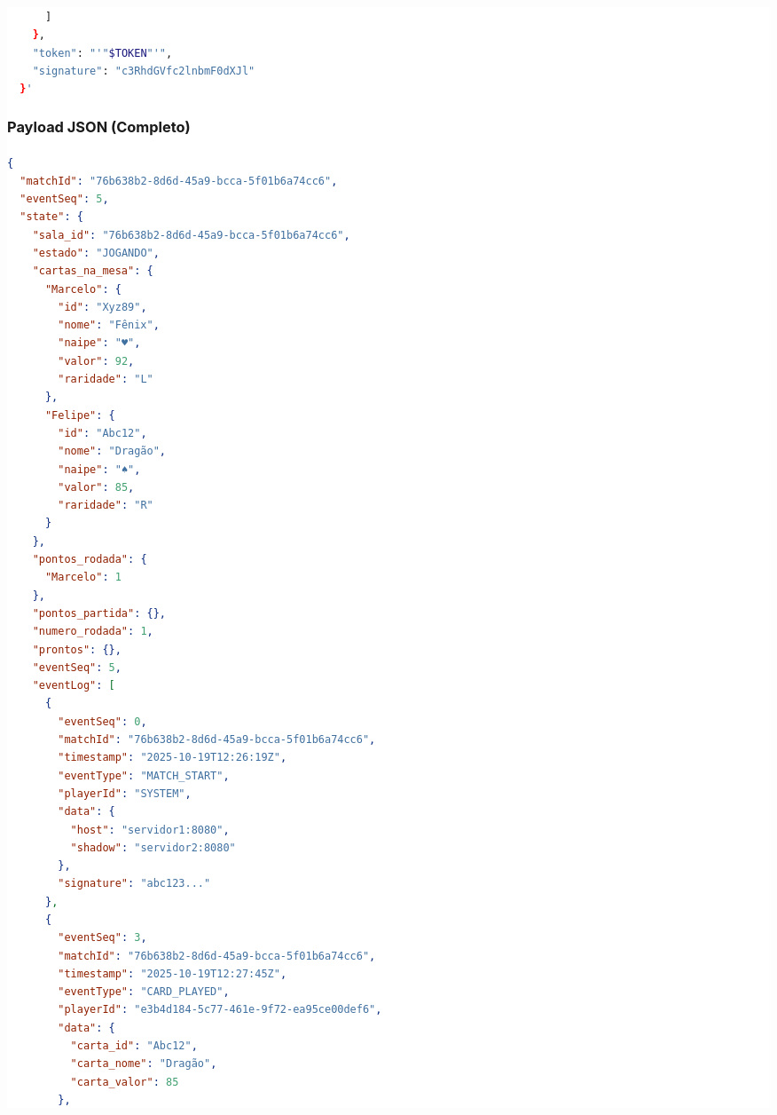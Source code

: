 ```bash
      ]
    },
    "token": "'"$TOKEN"'",
    "signature": "c3RhdGVfc2lnbmF0dXJl"
  }'
```

### Payload JSON (Completo)

```json
{
  "matchId": "76b638b2-8d6d-45a9-bcca-5f01b6a74cc6",
  "eventSeq": 5,
  "state": {
    "sala_id": "76b638b2-8d6d-45a9-bcca-5f01b6a74cc6",
    "estado": "JOGANDO",
    "cartas_na_mesa": {
      "Marcelo": {
        "id": "Xyz89",
        "nome": "Fênix",
        "naipe": "♥",
        "valor": 92,
        "raridade": "L"
      },
      "Felipe": {
        "id": "Abc12",
        "nome": "Dragão",
        "naipe": "♠",
        "valor": 85,
        "raridade": "R"
      }
    },
    "pontos_rodada": {
      "Marcelo": 1
    },
    "pontos_partida": {},
    "numero_rodada": 1,
    "prontos": {},
    "eventSeq": 5,
    "eventLog": [
      {
        "eventSeq": 0,
        "matchId": "76b638b2-8d6d-45a9-bcca-5f01b6a74cc6",
        "timestamp": "2025-10-19T12:26:19Z",
        "eventType": "MATCH_START",
        "playerId": "SYSTEM",
        "data": {
          "host": "servidor1:8080",
          "shadow": "servidor2:8080"
        },
        "signature": "abc123..."
      },
      {
        "eventSeq": 3,
        "matchId": "76b638b2-8d6d-45a9-bcca-5f01b6a74cc6",
        "timestamp": "2025-10-19T12:27:45Z",
        "eventType": "CARD_PLAYED",
        "playerId": "e3b4d184-5c77-461e-9f72-ea95ce00def6",
        "data": {
          "carta_id": "Abc12",
          "carta_nome": "Dragão",
          "carta_valor": 85
        },
```